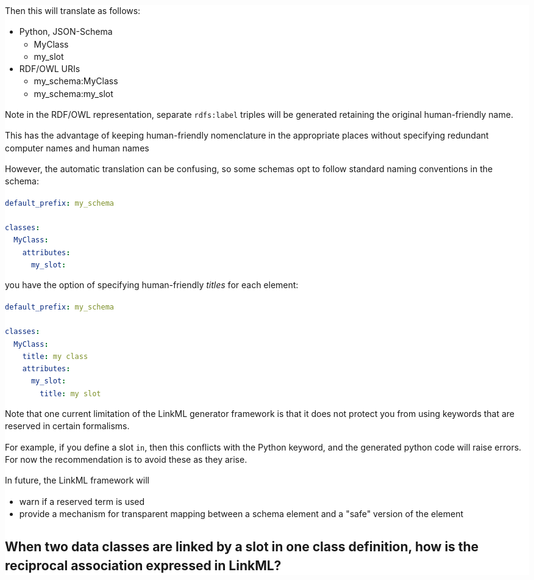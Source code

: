 Then this will translate as follows:

 * Python, JSON-Schema
   * MyClass
   * my_slot
 * RDF/OWL URIs
   * my_schema:MyClass
   * my_schema:my_slot

Note in the RDF/OWL representation, separate `rdfs:label` triples will be generated retaining the original human-friendly name.

This has the advantage of keeping human-friendly nomenclature in the appropriate places without specifying redundant computer names and human names

However, the automatic translation can be confusing, so some schemas opt to follow standard naming conventions in the schema:

```yaml
default_prefix: my_schema

classes:
  MyClass:
    attributes:
      my_slot:
```

you have the option of specifying human-friendly *titles* for each element:

```yaml
default_prefix: my_schema

classes:
  MyClass:
    title: my class
    attributes:
      my_slot:
        title: my slot
```

Note that one current limitation of the LinkML generator framework is
that it does not protect you from using keywords that are reserved in
certain formalisms.

For example, if you define a slot `in`, then this conflicts with the
Python keyword, and the generated python code will raise errors. For now the recommendation is to avoid these as they arise.

In future, the LinkML framework will

 * warn if a reserved term is used
 * provide a mechanism for transparent mapping between a schema element and a "safe" version of the element

## When two data classes are linked by a slot in one class definition, how is the reciprocal association expressed in LinkML?

